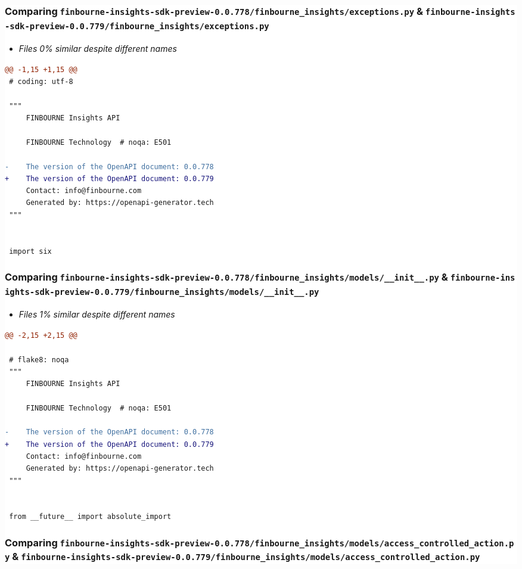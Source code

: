 ### Comparing `finbourne-insights-sdk-preview-0.0.778/finbourne_insights/exceptions.py` & `finbourne-insights-sdk-preview-0.0.779/finbourne_insights/exceptions.py`

 * *Files 0% similar despite different names*

```diff
@@ -1,15 +1,15 @@
 # coding: utf-8
 
 """
     FINBOURNE Insights API
 
     FINBOURNE Technology  # noqa: E501
 
-    The version of the OpenAPI document: 0.0.778
+    The version of the OpenAPI document: 0.0.779
     Contact: info@finbourne.com
     Generated by: https://openapi-generator.tech
 """
 
 
 import six
```

### Comparing `finbourne-insights-sdk-preview-0.0.778/finbourne_insights/models/__init__.py` & `finbourne-insights-sdk-preview-0.0.779/finbourne_insights/models/__init__.py`

 * *Files 1% similar despite different names*

```diff
@@ -2,15 +2,15 @@
 
 # flake8: noqa
 """
     FINBOURNE Insights API
 
     FINBOURNE Technology  # noqa: E501
 
-    The version of the OpenAPI document: 0.0.778
+    The version of the OpenAPI document: 0.0.779
     Contact: info@finbourne.com
     Generated by: https://openapi-generator.tech
 """
 
 
 from __future__ import absolute_import
```

### Comparing `finbourne-insights-sdk-preview-0.0.778/finbourne_insights/models/access_controlled_action.py` & `finbourne-insights-sdk-preview-0.0.779/finbourne_insights/models/access_controlled_action.py`
